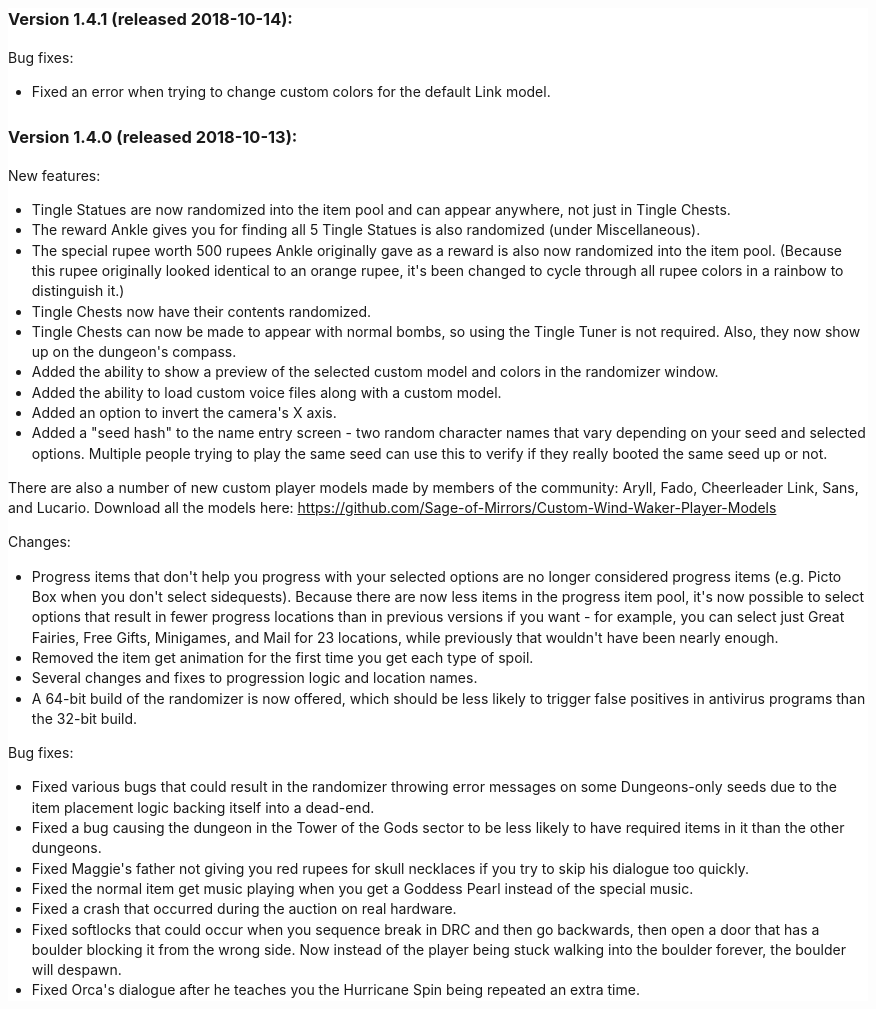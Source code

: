 

### Version 1.4.1 (released 2018-10-14):

Bug fixes:
* Fixed an error when trying to change custom colors for the default Link model.



### Version 1.4.0 (released 2018-10-13):

New features:
* Tingle Statues are now randomized into the item pool and can appear anywhere, not just in Tingle Chests.
* The reward Ankle gives you for finding all 5 Tingle Statues is also randomized (under Miscellaneous).
* The special rupee worth 500 rupees Ankle originally gave as a reward is also now randomized into the item pool. (Because this rupee originally looked identical to an orange rupee, it's been changed to cycle through all rupee colors in a rainbow to distinguish it.)
* Tingle Chests now have their contents randomized.
* Tingle Chests can now be made to appear with normal bombs, so using the Tingle Tuner is not required. Also, they now show up on the dungeon's compass.
* Added the ability to show a preview of the selected custom model and colors in the randomizer window.
* Added the ability to load custom voice files along with a custom model.
* Added an option to invert the camera's X axis.
* Added a "seed hash" to the name entry screen - two random character names that vary depending on your seed and selected options. Multiple people trying to play the same seed can use this to verify if they really booted the same seed up or not.

There are also a number of new custom player models made by members of the community: Aryll, Fado, Cheerleader Link, Sans, and Lucario. Download all the models here: <https://github.com/Sage-of-Mirrors/Custom-Wind-Waker-Player-Models>

Changes:
* Progress items that don't help you progress with your selected options are no longer considered progress items (e.g. Picto Box when you don't select sidequests). Because there are now less items in the progress item pool, it's now possible to select options that result in fewer progress locations than in previous versions if you want - for example, you can select just Great Fairies, Free Gifts, Minigames, and Mail for 23 locations, while previously that wouldn't have been nearly enough.
* Removed the item get animation for the first time you get each type of spoil.
* Several changes and fixes to progression logic and location names.
* A 64-bit build of the randomizer is now offered, which should be less likely to trigger false positives in antivirus programs than the 32-bit build.

Bug fixes:
* Fixed various bugs that could result in the randomizer throwing error messages on some Dungeons-only seeds due to the item placement logic backing itself into a dead-end.
* Fixed a bug causing the dungeon in the Tower of the Gods sector to be less likely to have required items in it than the other dungeons.
* Fixed Maggie's father not giving you red rupees for skull necklaces if you try to skip his dialogue too quickly.
* Fixed the normal item get music playing when you get a Goddess Pearl instead of the special music.
* Fixed a crash that occurred during the auction on real hardware.
* Fixed softlocks that could occur when you sequence break in DRC and then go backwards, then open a door that has a boulder blocking it from the wrong side. Now instead of the player being stuck walking into the boulder forever, the boulder will despawn.
* Fixed Orca's dialogue after he teaches you the Hurricane Spin being repeated an extra time.

